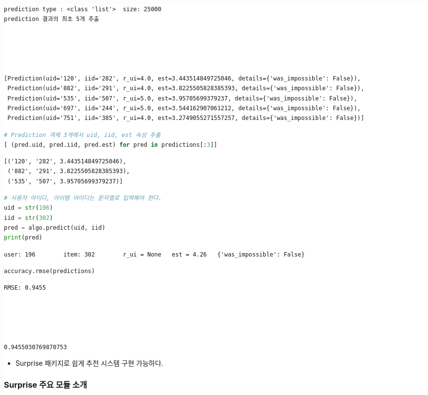     prediction type : <class 'list'>  size: 25000
    prediction 결과의 최초 5개 추출





    [Prediction(uid='120', iid='282', r_ui=4.0, est=3.443514849725046, details={'was_impossible': False}),
     Prediction(uid='882', iid='291', r_ui=4.0, est=3.8225505828385393, details={'was_impossible': False}),
     Prediction(uid='535', iid='507', r_ui=5.0, est=3.95705699379237, details={'was_impossible': False}),
     Prediction(uid='697', iid='244', r_ui=5.0, est=3.544162907061212, details={'was_impossible': False}),
     Prediction(uid='751', iid='385', r_ui=4.0, est=3.2749055271557257, details={'was_impossible': False})]




```python
# Prediction 객체 3개에서 uid, iid, est 속성 추출
[ (pred.uid, pred.iid, pred.est) for pred in predictions[:3]]
```




    [('120', '282', 3.443514849725046),
     ('882', '291', 3.8225505828385393),
     ('535', '507', 3.95705699379237)]




```python
# 사용자 아이디, 아이템 아이디는 문자열로 입력해야 한다.
uid = str(196)
iid = str(302)
pred = algo.predict(uid, iid)
print(pred)
```

    user: 196        item: 302        r_ui = None   est = 4.26   {'was_impossible': False}



```python
accuracy.rmse(predictions)
```

    RMSE: 0.9455





    0.9455030769870753



* Surprise 패키지로 쉽게 추천 시스템 구현 가능하다.

### Surprise 주요 모듈 소개
